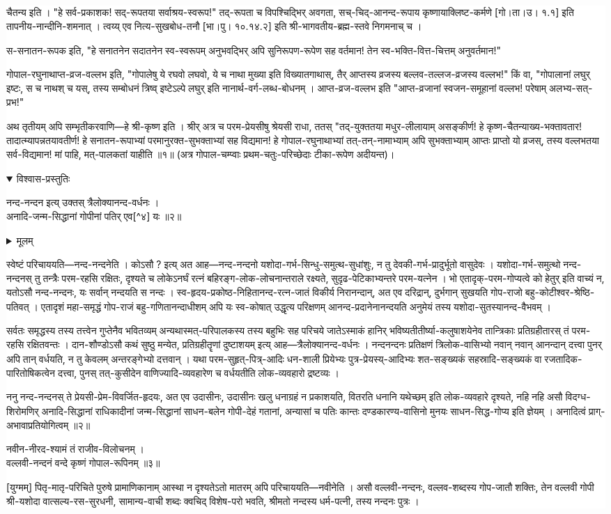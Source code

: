 
चैतन्य इति । "हे सर्व-प्रकाशक! सद्-रूपतया सर्वाश्रय-स्वरूप!" तद्-रूपता च विपश्चिद्भिर् अवगता, सच्-चिद्-आनन्द-रूपाय कृष्णायाक्लिष्ट-कर्मणे [गो।ता।उ। १.१] इति तापनीय-नान्दीनि-शमनात् । त्वय्य् एव नित्य-सुखबोध-तनौ [भा।पु। १०.१४.२] इति श्री-भागवतीय-ब्रह्म-स्तवे निगमनाच् च । 


स-सनातन-रूपक इति, "हे सनातनेन सदातनेन स्व-स्वरूपम् अनुभवद्भिर् अपि सुनिरूपण-रूपेण सह वर्तमान! तेन स्व-भक्ति-वित्त-चित्तम् अनुवर्तमान!" 


गोपाल-रघुनाथाप्त-व्रज-वल्लभ इति, "गोपालेषु ये रघवो लघवो, ये च नाथा मुख्या इति विख्यातगाथास्, तैर् आप्तस्य व्रजस्य बल्लव-तल्लज-व्रजस्य वल्लभ!" किं वा, "गोपालानां लघुर् इष्टः, स च नाथश् च यस्, तस्य सम्बोधनं त्रिष्व् इष्टेऽल्पे लघुर् इति नानार्थ-वर्ग-लब्ध-बोधनम् । आप्त-व्रज-वल्लभ इति "आप्त-व्रजानां स्वजन-समूहानां वल्लभ! परेषाम् अलभ्य-सत्-प्रभ!" 


अथ तृतीयम् अपि सम्भृतीकरवाणि—हे श्री-कृष्ण इति । श्रीर् अत्र च परम-प्रेयसीषु श्रेयसी राधा, ततस् "तद्-युक्ततया मधुर-लीलायाम् असङ्कीर्ण! हे कृष्ण-चैतन्याख्य-भक्तावतार! तादात्म्यापन्नतयावतीर्ण! हे सनातन-रूपाभ्यां परमानुरक्त-सुभक्ताभ्यां सह विद्यमान! हे गोपाल-रघुनाथाभ्यां तत्-तन्-नामाभ्याम् अपि सुभक्ताभ्याम् आप्तः प्राप्तो यो व्रजस्, तस्य वल्लभतया सर्व-विद्यमान! मां पाहि, मत्-पालकतां याहीति ॥१॥ (अत्र गोपाल-चम्प्वाः प्रथम-चतुः-परिच्छेदाः टीका-रूपेण अदीयन्त)।



<details open><summary>विश्वास-प्रस्तुतिः</summary>

नन्द-नन्दन इत्य् उक्तस् त्रैलोक्यानन्द-वर्धनः ।   
अनादि-जन्म-सिद्धानां गोपीनां पतिर् एव[^४] यः ॥२॥
</details>

<details><summary>मूलम्</summary></details>

स्वेष्टं परिचाययति—नन्द-नन्दनेति । कोऽसौ ? इत्य् अत आह—नन्द-नन्दनो यशोदा-गर्भ-सिन्धु-समुत्थ-सुधांशुः, न तु देवकी-गर्भ-प्रादुर्भूतो वासुदेवः । यशोदा-गर्भ-समुत्थो नन्द-नन्दनस् तु तन्त्रैः परम-रहसि रक्षितः, दृश्यते च लोकेऽनर्घं रत्नं बहिरङ्ग-लोक-लोचनान्तराले रक्ष्यते, सुदृढ-पेटिकाभ्यन्तरे परम-यत्नेन । भो एतादृक्-परम-गोप्यत्वे को हेतुर् इति वाच्यं न, यतोऽसौ नन्द-नन्दनः, यः सर्वान् नन्दयति स नन्दः । स्व-हृदय-प्रकोष्ठ-निहितानन्द-रत्न-जातं विकीर्य निरानन्दान्, अत एव दरिद्रान्, दुर्भगान् सुखयति गोप-राजो बहु-कोटीश्वर-श्रेष्ठि-पतिवत् । एतादृशं महा-समृद्धं गोप-राजं बहु-गणितानन्दाधीशम् अपि यः स्व-कोषात् उद्धृत्य परिक्षणम् आनन्द-प्रदानेनानन्दयति अनुमेयं तस्य यशोदा-सुतस्यानन्द-वैभवम् । 

सर्वतः समृद्धस्य तस्य तत्त्वेन गुप्तेनैव भवितव्यम् अन्यथास्मत्-परिपालकस्य तस्य बहुभिः सह परिचये जातेऽस्माकं हानिर् भविष्यतीतीर्ष्या-कलुषाशयेनेव तान्त्रिकाः प्रतिग्रहीतारस् तं परम-रहसि रक्षितवन्तः । दान-शौण्डोऽसौ कथं सुष्ठु मन्येत, प्रतिग्रहीतॄणां दुष्टाशयम् इत्य् आह—त्रैलोक्यानन्द-वर्धनः । नन्दनन्दनः प्रतिक्षणं त्रिलोक-वासिभ्यो नवान् नवान् आनन्दान् दत्त्वा पुनर् अपि तान् वर्धयति, न तु केवलम् अन्तरङ्गेभ्यो दत्तवान् । यथा परम-सुहृत्-पित्र्-आदिः धन-शाली प्रियेभ्यः पुत्र-प्रेयस्य्-आदिभ्यः शत-सङ्ख्यकं सहस्रादि-सङ्ख्यकं वा रजतादिक-पारितोषिकत्वेन दत्त्वा, पुनस् तत्-कुसीदेन वाणिज्यादि-व्यवहारेण च वर्धयतीति लोक-व्यवहारो द्रष्टव्यः । 

ननु नन्द-नन्दनस् ते प्रेयसी-प्रेम-विवर्जित-हृदयः, अत एव उदासीनः, उदासीनः खलु धनाग्रहं न प्रकाशयति, वितरति धनानि यथेच्छम् इति लोक-व्यवहारे दृश्यते, नहि नहि असौ विदग्ध-शिरोमणिर् अनादि-सिद्धानां राधिकादीनां जन्म-सिद्धानां साधन-बलेन गोपी-देहं गतानां, अन्यासां च पतिः कान्तः दण्डकारण्य-वासिनो मुनयः साधन-सिद्ध-गोप्य इति ज्ञेयम् । अनादित्वं प्राग्-अभावाप्रतियोगित्वम् ॥२॥



नवीन-नीरद-श्यामं तं राजीव-विलोचनम् ।  
वल्लवी-नन्दनं वन्दे कृष्णं गोपाल-रूपिनम् ॥३॥

[युग्मम्] पितृ-मातृ-परिचिते पुरुषे प्रामाणिकानाम् आस्था न दृश्यतेऽतो मातरम् अपि परिचाययति—नवीनेति । असौ वल्लवी-नन्दनः, वल्लव-शब्दस्य गोप-जातौ शक्तिः, तेन वल्लवी गोपी श्री-यशोदा वात्सल्य-रस-सुरधनी, सामान्य-वाची शब्दः क्वचिद् विशेष-परो भवति, श्रीमतो नन्दस्य धर्म-पत्नी, तस्य नन्दनः पुत्रः । 

